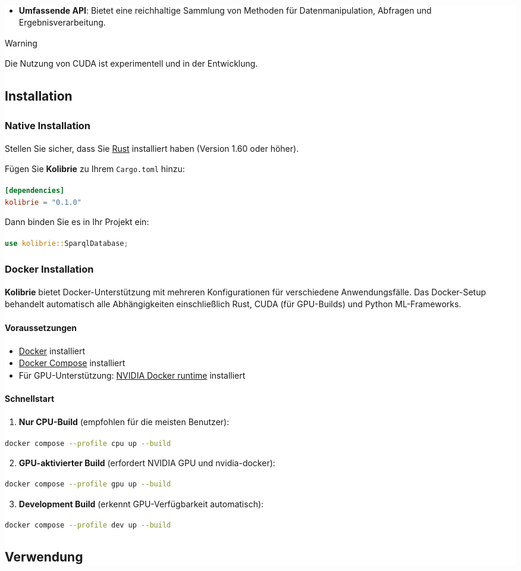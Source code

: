 - **Umfassende API**: Bietet eine reichhaltige Sammlung von Methoden für Datenmanipulation, Abfragen und Ergebnisverarbeitung.

> [!WARNING]
> Die Nutzung von CUDA ist experimentell und in der Entwicklung.

## Installation

### Native Installation

Stellen Sie sicher, dass Sie [Rust](https://www.rust-lang.org/tools/install) installiert haben (Version 1.60 oder höher).

Fügen Sie **Kolibrie** zu Ihrem `Cargo.toml` hinzu:

```toml
[dependencies]
kolibrie = "0.1.0"
```

Dann binden Sie es in Ihr Projekt ein:

```rust
use kolibrie::SparqlDatabase;
```

### Docker Installation

**Kolibrie** bietet Docker-Unterstützung mit mehreren Konfigurationen für verschiedene Anwendungsfälle. Das Docker-Setup behandelt automatisch alle Abhängigkeiten einschließlich Rust, CUDA (für GPU-Builds) und Python ML-Frameworks.

#### Voraussetzungen

- [Docker](https://docs.docker.com/get-docker/) installiert
- [Docker Compose](https://docs.docker.com/compose/install/) installiert
- Für GPU-Unterstützung: [NVIDIA Docker runtime](https://github.com/NVIDIA/nvidia-docker) installiert

#### Schnellstart

1. **Nur CPU-Build** (empfohlen für die meisten Benutzer):
```bash
docker compose --profile cpu up --build
```

2. **GPU-aktivierter Build** (erfordert NVIDIA GPU und nvidia-docker):
```bash
docker compose --profile gpu up --build
```

3. **Development Build** (erkennt GPU-Verfügbarkeit automatisch):
```bash
docker compose --profile dev up --build
```

## Verwendung
